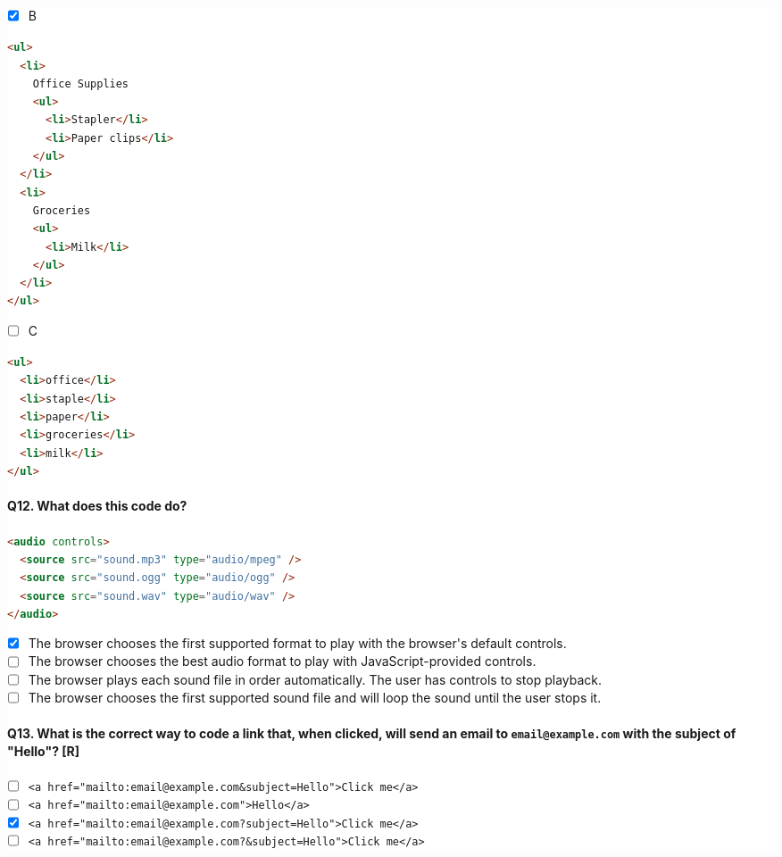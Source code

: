 - [x] B

```HTML
<ul>
  <li>
    Office Supplies
    <ul>
      <li>Stapler</li>
      <li>Paper clips</li>
    </ul>
  </li>
  <li>
    Groceries
    <ul>
      <li>Milk</li>
    </ul>
  </li>
</ul>
```

- [ ] C

```HTML
<ul>
  <li>office</li>
  <li>staple</li>
  <li>paper</li>
  <li>groceries</li>
  <li>milk</li>
</ul>
```

#### Q12. What does this code do?

```html
<audio controls>
  <source src="sound.mp3" type="audio/mpeg" />
  <source src="sound.ogg" type="audio/ogg" />
  <source src="sound.wav" type="audio/wav" />
</audio>
```

- [x] The browser chooses the first supported format to play with the browser's default controls.
- [ ] The browser chooses the best audio format to play with JavaScript-provided controls.
- [ ] The browser plays each sound file in order automatically. The user has controls to stop playback.
- [ ] The browser chooses the first supported sound file and will loop the sound until the user stops it.

#### Q13. What is the correct way to code a link that, when clicked, will send an email to `email@example.com` with the subject of "Hello"? [R]

- [ ] `<a href="mailto:email@example.com&subject=Hello">Click me</a>`
- [ ] `<a href="mailto:email@example.com">Hello</a>`
- [x] `<a href="mailto:email@example.com?subject=Hello">Click me</a>`
- [ ] `<a href="mailto:email@example.com?&subject=Hello">Click me</a>`
